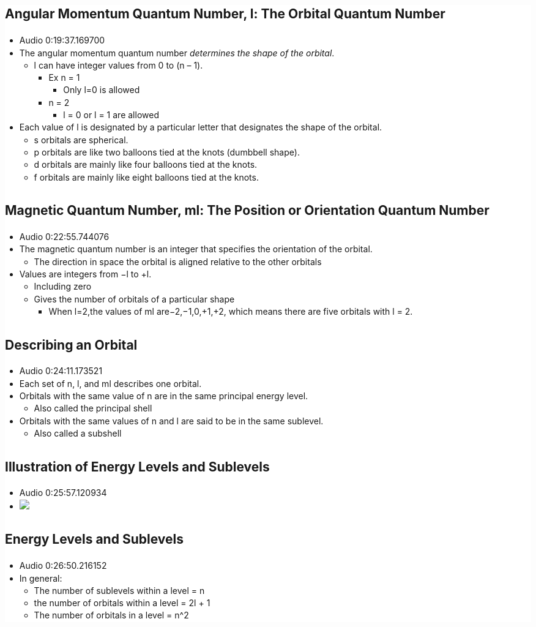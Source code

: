 ## Angular Momentum Quantum Number, l: The Orbital Quantum Number

+ Audio 0:19:37.169700
+ The angular momentum quantum number *determines the shape of the orbital*.
  + l can have integer values from 0 to (n – 1).
    + Ex n = 1
      + Only l=0 is allowed
    + n = 2
      + l = 0 or l = 1 are allowed
+ Each value of l is designated by a particular letter that
designates the shape of the orbital.
  + s orbitals are spherical.
  + p orbitals are like two balloons tied at the knots (dumbbell shape).
  + d orbitals are mainly like four balloons tied at the knots.
  + f orbitals are mainly like eight balloons tied at the knots.

## Magnetic Quantum Number, ml: The Position or Orientation Quantum Number

+ Audio 0:22:55.744076
+ The magnetic quantum number is an integer that specifies the orientation of the orbital.
  + The direction in space the orbital is aligned relative to the other orbitals
+ Values are integers from −l to +l.
  + Including zero
  + Gives the number of orbitals of a particular shape
    + When l=2,the values of ml are−2,−1,0,+1,+2, which means there are five orbitals with l = 2.

## Describing an Orbital

+ Audio 0:24:11.173521
+ Each set of n, l, and ml describes one orbital.
+ Orbitals with the same value of n are in the
same principal energy level.
  + Also called the principal shell
+ Orbitals with the same values of n and l are said to be in the same sublevel.
  + Also called a subshell

## Illustration of Energy Levels and Sublevels

+ Audio 0:25:57.120934
+ ![](../../../assets/2016-09-09-week-4-day-2-d77fb.png)

## Energy Levels and Sublevels

+ Audio 0:26:50.216152
+ In general:
  + The number of sublevels within a level = n
  + the number of orbitals within a level = 2l + 1
  + The number of orbitals in a level = n^2
